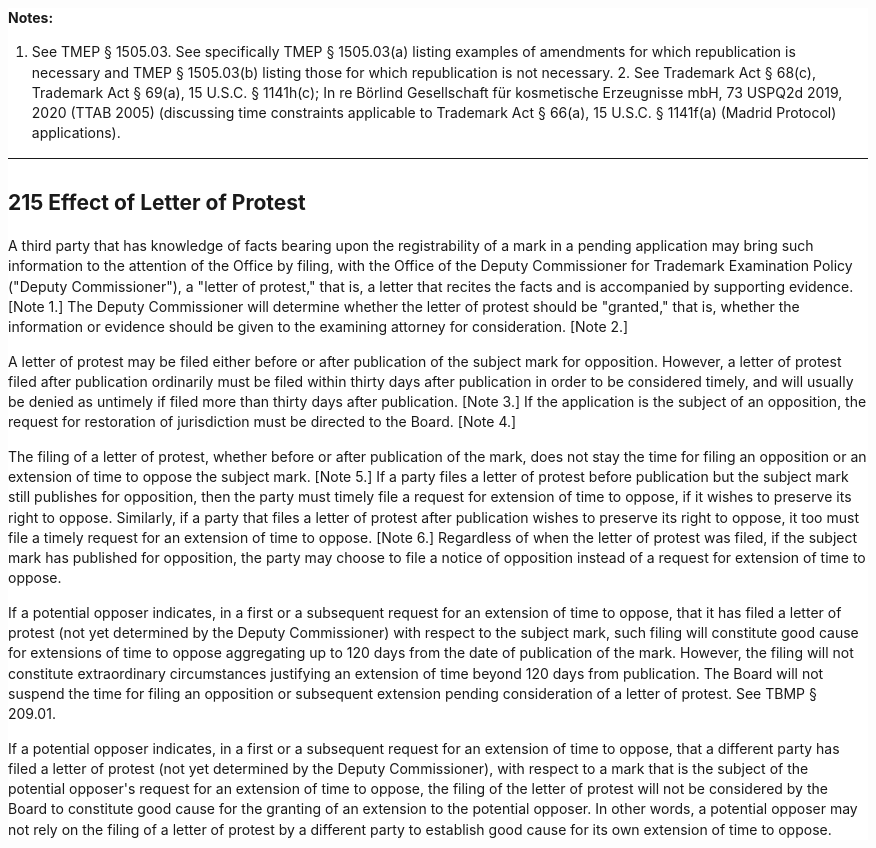 **Notes:**

1. See TMEP § 1505.03. See specifically TMEP § 1505.03(a) listing examples of amendments for which republication is necessary and TMEP § 1505.03(b) listing those for which republication is not necessary. 2. See Trademark Act § 68(c), Trademark Act § 69(a), 15 U.S.C. § 1141h(c); In re Börlind Gesellschaft für kosmetische Erzeugnisse mbH, 73 USPQ2d 2019, 2020 (TTAB 2005) (discussing time constraints applicable to Trademark Act § 66(a), 15 U.S.C. § 1141f(a) (Madrid Protocol) applications).

- - - 

## 215 Effect of Letter of Protest

A third party that has knowledge of facts bearing upon the registrability of a mark in a pending application may bring such information to the attention of the Office by filing, with the Office of the Deputy Commissioner for Trademark Examination Policy ("Deputy Commissioner"), a "letter of protest," that is, a letter that recites the facts and is accompanied by supporting evidence. [Note 1.] The Deputy Commissioner will determine whether the letter of protest should be "granted," that is, whether the information or evidence should be given to the examining attorney for consideration. [Note 2.]

A letter of protest may be filed either before or after publication of the subject mark for opposition. However, a letter of protest filed after publication ordinarily must be filed within thirty days after publication in order to be considered timely, and will usually be denied as untimely if filed more than thirty days after publication. [Note 3.] If the application is the subject of an opposition, the request for restoration of jurisdiction must be directed to the Board. [Note 4.]

The filing of a letter of protest, whether before or after publication of the mark, does not stay the time for filing an opposition or an extension of time to oppose the subject mark. [Note 5.] If a party files a letter of protest before publication but the subject mark still publishes for opposition, then the party must timely file a request for extension of time to oppose, if it wishes to preserve its right to oppose. Similarly, if a party that files a letter of protest after publication wishes to preserve its right to oppose, it too must file a timely request for an extension of time to oppose. [Note 6.] Regardless of when the letter of protest was filed, if the subject mark has published for opposition, the party may choose to file a notice of opposition instead of a request for extension of time to oppose.

If a potential opposer indicates, in a first or a subsequent request for an extension of time to oppose, that it has filed a letter of protest (not yet determined by the Deputy Commissioner) with respect to the subject mark, such filing will constitute good cause for extensions of time to oppose aggregating up to 120 days from the date of publication of the mark. However, the filing will not constitute extraordinary circumstances justifying an extension of time beyond 120 days from publication. The Board will not suspend the time for filing an opposition or subsequent extension pending consideration of a letter of protest. See TBMP § 209.01.

If a potential opposer indicates, in a first or a subsequent request for an extension of time to oppose, that a different party has filed a letter of protest (not yet determined by the Deputy Commissioner), with respect to a mark that is the subject of the potential opposer's request for an extension of time to oppose, the filing of the letter of protest will not be considered by the Board to constitute good cause for the granting of an extension to the potential opposer. In other words, a potential opposer may not rely on the filing of a letter of protest by a different party to establish good cause for its own extension of time to oppose.
